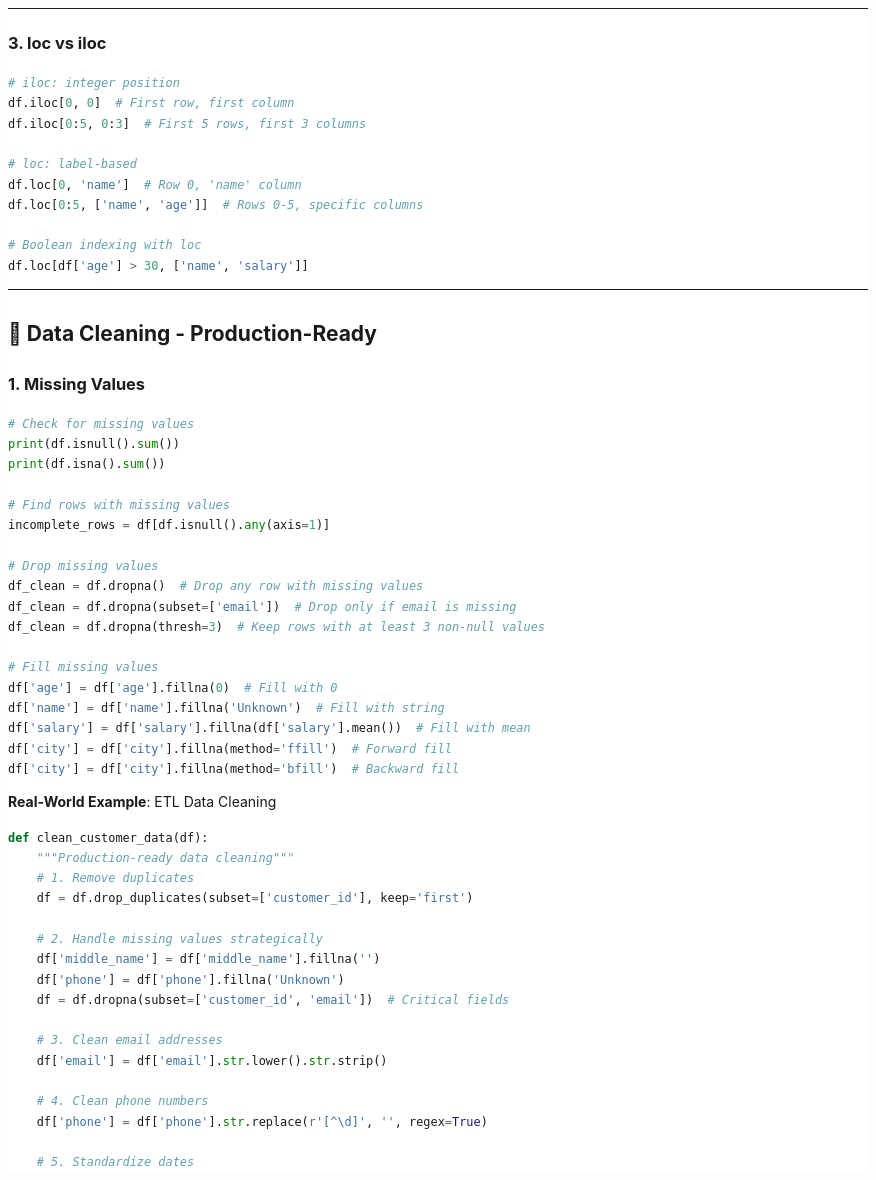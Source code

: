 ```python
```

---

### 3. loc vs iloc

```python
# iloc: integer position
df.iloc[0, 0]  # First row, first column
df.iloc[0:5, 0:3]  # First 5 rows, first 3 columns

# loc: label-based
df.loc[0, 'name']  # Row 0, 'name' column
df.loc[0:5, ['name', 'age']]  # Rows 0-5, specific columns

# Boolean indexing with loc
df.loc[df['age'] > 30, ['name', 'salary']]
```

---

## 🚀 Data Cleaning - Production-Ready

### 1. Missing Values

```python
# Check for missing values
print(df.isnull().sum())
print(df.isna().sum())

# Find rows with missing values
incomplete_rows = df[df.isnull().any(axis=1)]

# Drop missing values
df_clean = df.dropna()  # Drop any row with missing values
df_clean = df.dropna(subset=['email'])  # Drop only if email is missing
df_clean = df.dropna(thresh=3)  # Keep rows with at least 3 non-null values

# Fill missing values
df['age'] = df['age'].fillna(0)  # Fill with 0
df['name'] = df['name'].fillna('Unknown')  # Fill with string
df['salary'] = df['salary'].fillna(df['salary'].mean())  # Fill with mean
df['city'] = df['city'].fillna(method='ffill')  # Forward fill
df['city'] = df['city'].fillna(method='bfill')  # Backward fill
```

**Real-World Example**: ETL Data Cleaning
```python
def clean_customer_data(df):
    """Production-ready data cleaning"""
    # 1. Remove duplicates
    df = df.drop_duplicates(subset=['customer_id'], keep='first')
    
    # 2. Handle missing values strategically
    df['middle_name'] = df['middle_name'].fillna('')
    df['phone'] = df['phone'].fillna('Unknown')
    df = df.dropna(subset=['customer_id', 'email'])  # Critical fields
    
    # 3. Clean email addresses
    df['email'] = df['email'].str.lower().str.strip()
    
    # 4. Clean phone numbers
    df['phone'] = df['phone'].str.replace(r'[^\d]', '', regex=True)
    
    # 5. Standardize dates
```